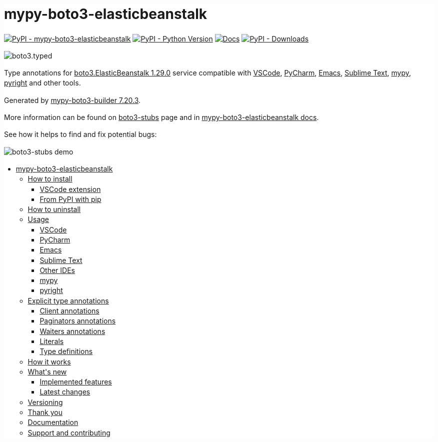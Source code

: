 <a id="mypy-boto3-elasticbeanstalk"></a>

# mypy-boto3-elasticbeanstalk

[![PyPI - mypy-boto3-elasticbeanstalk](https://img.shields.io/pypi/v/mypy-boto3-elasticbeanstalk.svg?color=blue)](https://pypi.org/project/mypy-boto3-elasticbeanstalk)
[![PyPI - Python Version](https://img.shields.io/pypi/pyversions/mypy-boto3-elasticbeanstalk.svg?color=blue)](https://pypi.org/project/mypy-boto3-elasticbeanstalk)
[![Docs](https://img.shields.io/readthedocs/boto3-stubs.svg?color=blue)](https://youtype.github.io/boto3_stubs_docs/mypy_boto3_elasticbeanstalk/)
[![PyPI - Downloads](https://static.pepy.tech/badge/mypy-boto3-elasticbeanstalk)](https://pepy.tech/project/mypy-boto3-elasticbeanstalk)

![boto3.typed](https://github.com/youtype/mypy_boto3_builder/raw/main/logo.png)

Type annotations for
[boto3.ElasticBeanstalk 1.29.0](https://boto3.amazonaws.com/v1/documentation/api/latest/reference/services/elasticbeanstalk.html#ElasticBeanstalk)
service compatible with [VSCode](https://code.visualstudio.com/),
[PyCharm](https://www.jetbrains.com/pycharm/),
[Emacs](https://www.gnu.org/software/emacs/),
[Sublime Text](https://www.sublimetext.com/),
[mypy](https://github.com/python/mypy),
[pyright](https://github.com/microsoft/pyright) and other tools.

Generated by
[mypy-boto3-builder 7.20.3](https://github.com/youtype/mypy_boto3_builder).

More information can be found on
[boto3-stubs](https://pypi.org/project/boto3-stubs/) page and in
[mypy-boto3-elasticbeanstalk docs](https://youtype.github.io/boto3_stubs_docs/mypy_boto3_elasticbeanstalk/).

See how it helps to find and fix potential bugs:

![boto3-stubs demo](https://github.com/youtype/mypy_boto3_builder/raw/main/demo.gif)

- [mypy-boto3-elasticbeanstalk](#mypy-boto3-elasticbeanstalk)
  - [How to install](#how-to-install)
    - [VSCode extension](#vscode-extension)
    - [From PyPI with pip](#from-pypi-with-pip)
  - [How to uninstall](#how-to-uninstall)
  - [Usage](#usage)
    - [VSCode](#vscode)
    - [PyCharm](#pycharm)
    - [Emacs](#emacs)
    - [Sublime Text](#sublime-text)
    - [Other IDEs](#other-ides)
    - [mypy](#mypy)
    - [pyright](#pyright)
  - [Explicit type annotations](#explicit-type-annotations)
    - [Client annotations](#client-annotations)
    - [Paginators annotations](#paginators-annotations)
    - [Waiters annotations](#waiters-annotations)
    - [Literals](#literals)
    - [Type definitions](#type-definitions)
  - [How it works](#how-it-works)
  - [What's new](#what's-new)
    - [Implemented features](#implemented-features)
    - [Latest changes](#latest-changes)
  - [Versioning](#versioning)
  - [Thank you](#thank-you)
  - [Documentation](#documentation)
  - [Support and contributing](#support-and-contributing)
